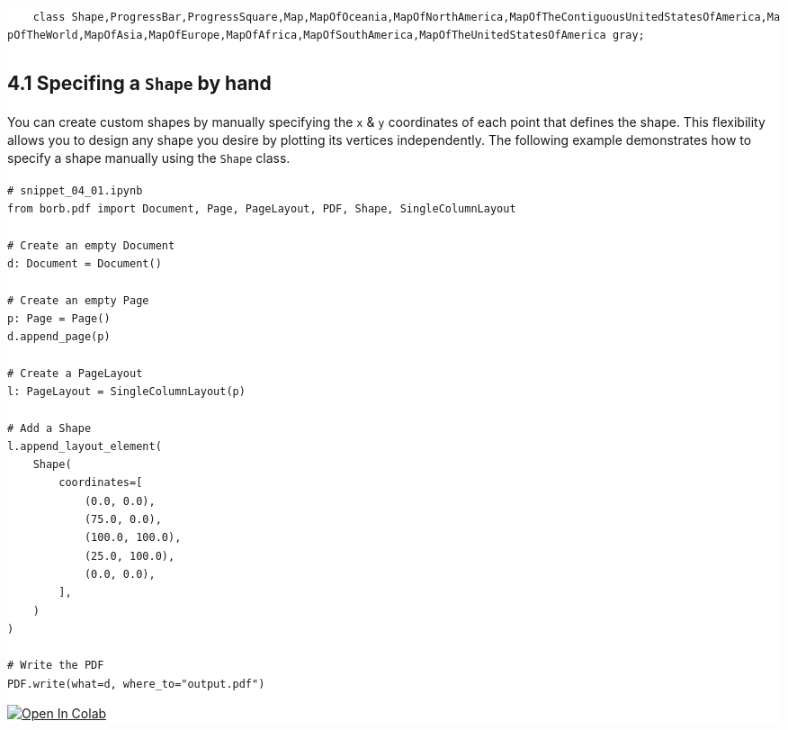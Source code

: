 ```mermaid
    class Shape,ProgressBar,ProgressSquare,Map,MapOfOceania,MapOfNorthAmerica,MapOfTheContiguousUnitedStatesOfAmerica,MapOfTheWorld,MapOfAsia,MapOfEurope,MapOfAfrica,MapOfSouthAmerica,MapOfTheUnitedStatesOfAmerica gray;
```

## 4.1 Specifing a `Shape` by hand

You can create custom shapes by manually specifying the `x` & `y` coordinates of each point that defines the shape. This flexibility allows you to design any shape you desire by plotting its vertices independently. The following example demonstrates how to specify a shape manually using the `Shape` class.

```python3
# snippet_04_01.ipynb
from borb.pdf import Document, Page, PageLayout, PDF, Shape, SingleColumnLayout

# Create an empty Document
d: Document = Document()

# Create an empty Page
p: Page = Page()
d.append_page(p)

# Create a PageLayout
l: PageLayout = SingleColumnLayout(p)

# Add a Shape
l.append_layout_element(
    Shape(
        coordinates=[
            (0.0, 0.0),
            (75.0, 0.0),
            (100.0, 100.0),
            (25.0, 100.0),
            (0.0, 0.0),
        ],
    )
)

# Write the PDF
PDF.write(what=d, where_to="output.pdf")

```

<a href="https://colab.research.google.com/github/jorisschellekens/borb-examples/blob/master/04/ipynb/snippet_04_01.ipynb" target="_parent"><img src="https://colab.research.google.com/assets/colab-badge.svg" alt="Open In Colab"/></a>
